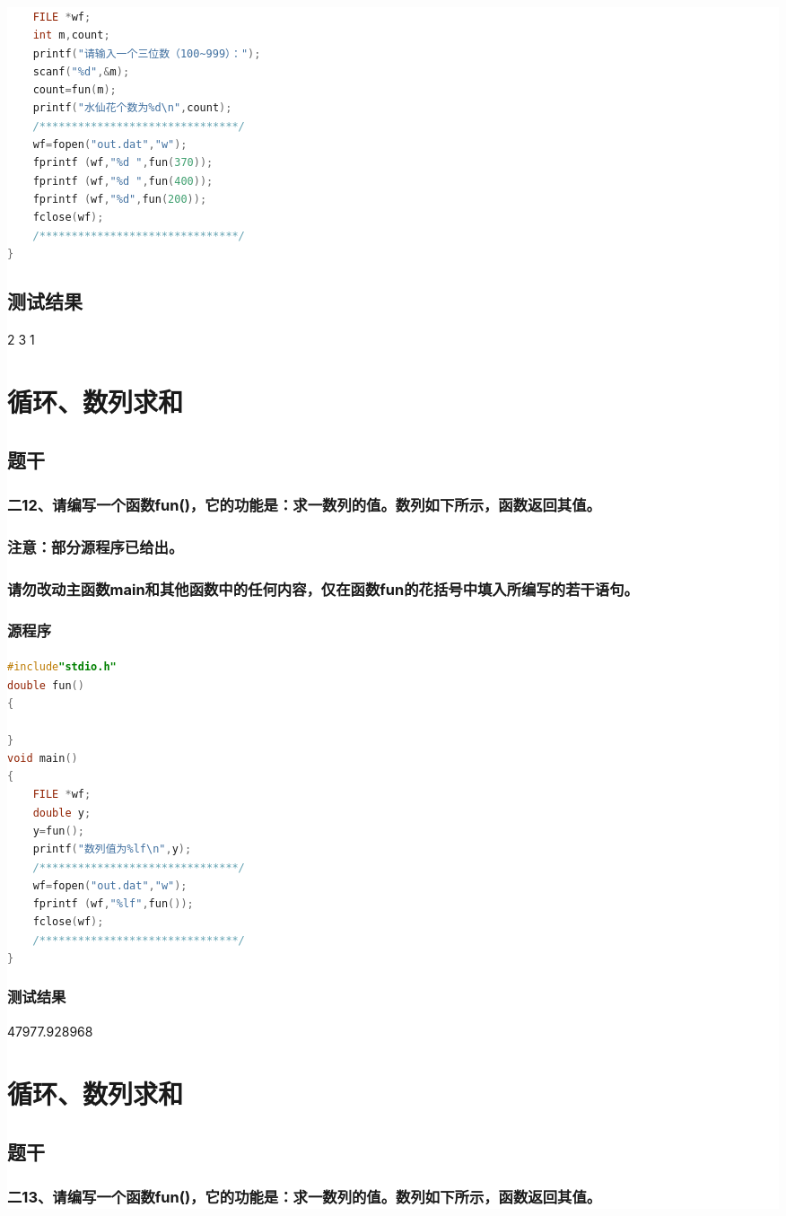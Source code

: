 ```c
	FILE *wf;
	int m,count;
	printf("请输入一个三位数（100~999）：");
	scanf("%d",&m);
	count=fun(m);
	printf("水仙花个数为%d\n",count);
	/*******************************/
	wf=fopen("out.dat","w");
	fprintf (wf,"%d ",fun(370));
	fprintf (wf,"%d ",fun(400));
	fprintf (wf,"%d",fun(200));
	fclose(wf);
	/*******************************/
}
```
## 测试结果
2 3 1
 
# 循环、数列求和
## 题干
### 二12、请编写一个函数fun()，它的功能是：求一数列的值。数列如下所示，函数返回其值。
 
### 注意：部分源程序已给出。
### 请勿改动主函数main和其他函数中的任何内容，仅在函数fun的花括号中填入所编写的若干语句。
### 源程序
```c
#include"stdio.h"
double fun()
{

}
void main()
{
	FILE *wf;
	double y;
	y=fun();
	printf("数列值为%lf\n",y);
	/*******************************/
	wf=fopen("out.dat","w");
	fprintf (wf,"%lf",fun());
	fclose(wf);
	/*******************************/
}
```
### 测试结果
47977.928968 
# 循环、数列求和
## 题干
### 二13、请编写一个函数fun()，它的功能是：求一数列的值。数列如下所示，函数返回其值。
 